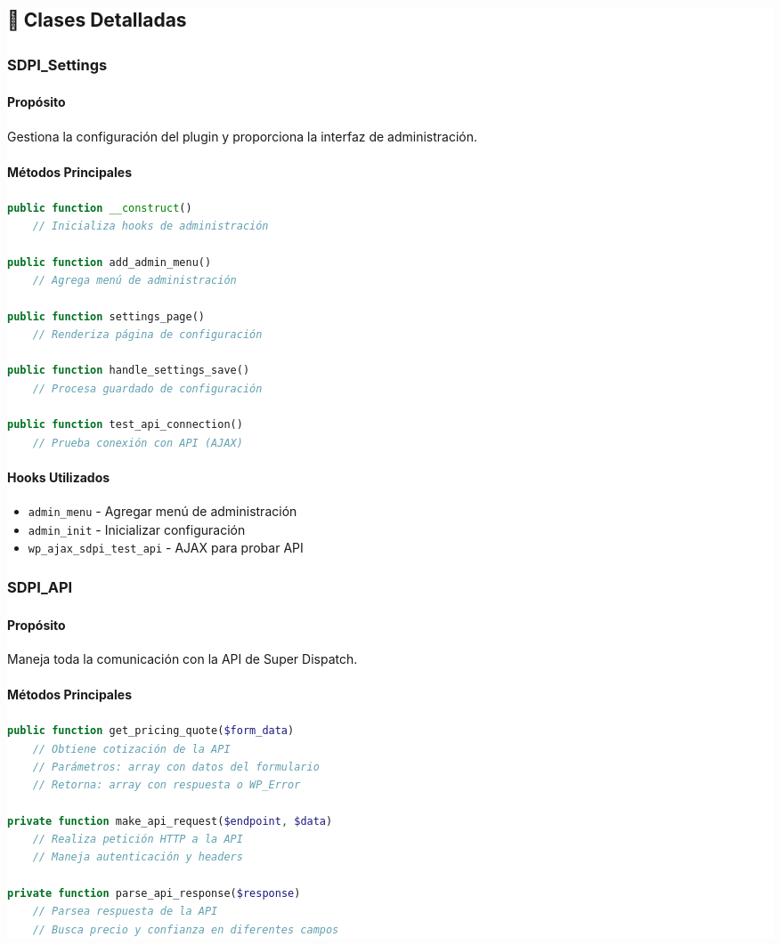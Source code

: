 ## 🔧 Clases Detalladas

### SDPI_Settings

#### Propósito
Gestiona la configuración del plugin y proporciona la interfaz de administración.

#### Métodos Principales
```php
public function __construct()
    // Inicializa hooks de administración

public function add_admin_menu()
    // Agrega menú de administración

public function settings_page()
    // Renderiza página de configuración

public function handle_settings_save()
    // Procesa guardado de configuración

public function test_api_connection()
    // Prueba conexión con API (AJAX)
```

#### Hooks Utilizados
- `admin_menu` - Agregar menú de administración
- `admin_init` - Inicializar configuración
- `wp_ajax_sdpi_test_api` - AJAX para probar API

### SDPI_API

#### Propósito
Maneja toda la comunicación con la API de Super Dispatch.

#### Métodos Principales
```php
public function get_pricing_quote($form_data)
    // Obtiene cotización de la API
    // Parámetros: array con datos del formulario
    // Retorna: array con respuesta o WP_Error

private function make_api_request($endpoint, $data)
    // Realiza petición HTTP a la API
    // Maneja autenticación y headers

private function parse_api_response($response)
    // Parsea respuesta de la API
    // Busca precio y confianza en diferentes campos
```
